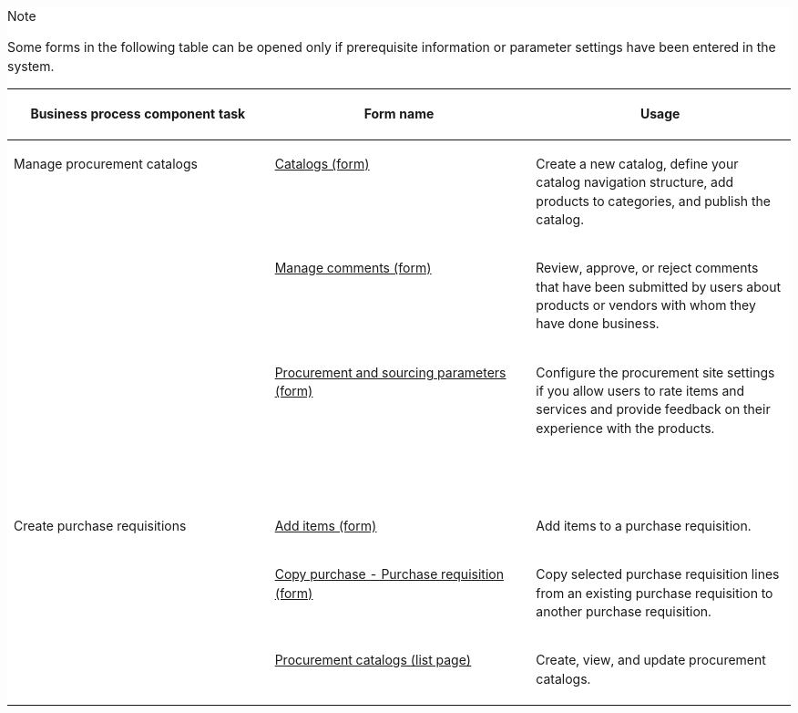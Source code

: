 > [!NOTE]
> <P>Some forms in the following table can be opened only if prerequisite information or parameter settings have been entered in the system.</P>



<table>
<colgroup>
<col style="width: 33%" />
<col style="width: 33%" />
<col style="width: 33%" />
</colgroup>
<thead>
<tr class="header">
<th><p>Business process component task</p></th>
<th><p>Form name</p></th>
<th><p>Usage</p></th>
</tr>
</thead>
<tbody>
<tr class="odd">
<td><p>Manage procurement catalogs</p></td>
<td><p><a href="https://technet.microsoft.com/library/hh209683(v=ax.60)">Catalogs (form)</a></p></td>
<td><p>Create a new catalog, define your catalog navigation structure, add products to categories, and publish the catalog.</p></td>
</tr>
<tr class="even">
<td><p></p></td>
<td><p><a href="https://technet.microsoft.com/library/hh227385(v=ax.60)">Manage comments (form)</a></p></td>
<td><p>Review, approve, or reject comments that have been submitted by users about products or vendors with whom they have done business.</p></td>
</tr>
<tr class="odd">
<td><p></p></td>
<td><p><a href="https://technet.microsoft.com/library/hh208706(v=ax.60)">Procurement and sourcing parameters (form)</a></p></td>
<td><p>Configure the procurement site settings if you allow users to rate items and services and provide feedback on their experience with the products.</p></td>
</tr>
<tr class="even">
<td><p> </p></td>
<td><p> </p></td>
<td><p> </p></td>
</tr>
<tr class="odd">
<td><p>Create purchase requisitions</p></td>
<td><p><a href="https://technet.microsoft.com/library/hh209624(v=ax.60)">Add items (form)</a></p></td>
<td><p>Add items to a purchase requisition.</p></td>
</tr>
<tr class="even">
<td><p></p></td>
<td><p><a href="https://technet.microsoft.com/library/hh242898(v=ax.60)">Copy purchase - Purchase requisition (form)</a></p></td>
<td><p>Copy selected purchase requisition lines from an existing purchase requisition to another purchase requisition.</p></td>
</tr>
<tr class="odd">
<td><p></p></td>
<td><p><a href="https://technet.microsoft.com/library/hh227514(v=ax.60)">Procurement catalogs (list page)</a></p></td>
<td><p>Create, view, and update procurement catalogs.</p></td>
</tr>